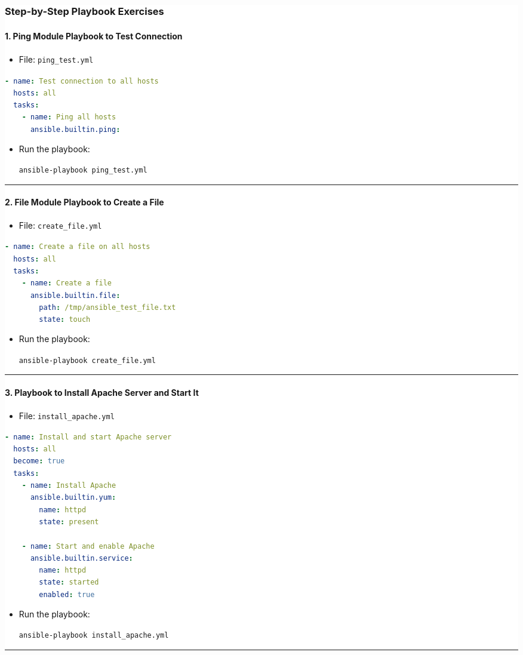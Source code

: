 
### **Step-by-Step Playbook Exercises**

#### **1. Ping Module Playbook to Test Connection**
- File: `ping_test.yml`
```yaml
- name: Test connection to all hosts
  hosts: all
  tasks:
    - name: Ping all hosts
      ansible.builtin.ping:
```
- Run the playbook:
  ```bash
  ansible-playbook ping_test.yml
  ```

---

#### **2. File Module Playbook to Create a File**
- File: `create_file.yml`
```yaml
- name: Create a file on all hosts
  hosts: all
  tasks:
    - name: Create a file
      ansible.builtin.file:
        path: /tmp/ansible_test_file.txt
        state: touch
```
- Run the playbook:
  ```bash
  ansible-playbook create_file.yml
  ```

---

#### **3. Playbook to Install Apache Server and Start It**
- File: `install_apache.yml`
```yaml
- name: Install and start Apache server
  hosts: all
  become: true
  tasks:
    - name: Install Apache
      ansible.builtin.yum:
        name: httpd
        state: present

    - name: Start and enable Apache
      ansible.builtin.service:
        name: httpd
        state: started
        enabled: true
```
- Run the playbook:
  ```bash
  ansible-playbook install_apache.yml
  ```

---